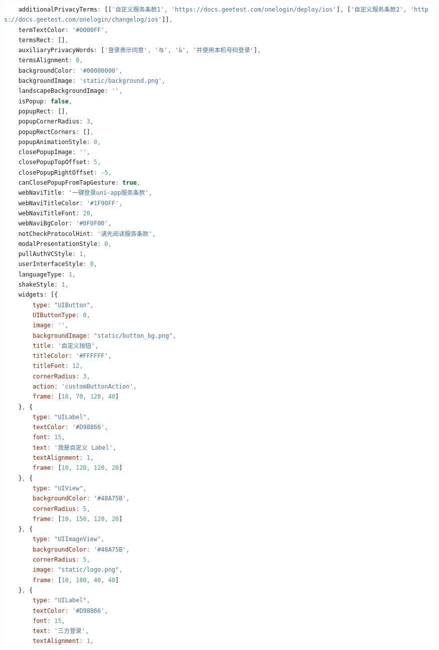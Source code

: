```js
	additionalPrivacyTerms: [['自定义服务条款1', 'https://docs.geetest.com/onelogin/deploy/ios'], ['自定义服务条款2', 'https://docs.geetest.com/onelogin/changelog/ios']],
	termTextColor: '#0000FF',
	termsRect: [],
	auxiliaryPrivacyWords: ['登录表示同意', '与', '&', '并使用本机号码登录'],
	termsAlignment: 0,
	backgroundColor: '#00000000',
	backgroundImage: 'static/background.png',
	landscapeBackgroundImage: '',
	isPopup: false,
	popupRect: [],
	popupCornerRadius: 3,
	popupRectCorners: [],
	popupAnimationStyle: 0,
	closePopupImage: '',
	closePopupTopOffset: 5,
	closePopupRightOffset: -5,
	canClosePopupFromTapGesture: true,
	webNaviTitle: '一键登录uni-app服务条款',
	webNaviTitleColor: '#1F90FF',
	webNaviTitleFont: 20,
	webNaviBgColor: '#0F0F00',
	notCheckProtocolHint: '请先阅读服务条款',
	modalPresentationStyle: 0,
	pullAuthVCStyle: 1,
	userInterfaceStyle: 0,
	languageType: 1,
	shakeStyle: 1,
	widgets: [{
		type: "UIButton", 
		UIButtonType: 0, 
		image: '',
		backgroundImage: "static/button_bg.png",
		title: '自定义按钮',	
		titleColor: '#FFFFFF',
		titleFont: 12,
		cornerRadius: 3,
		action: 'customButtonAction',
		frame: [10, 70, 120, 40]
	}, {
		type: "UILabel",
		textColor: '#D98866',
		font: 15,
		text: '我是自定义 Label',
		textAlignment: 1,
		frame: [10, 120, 120, 20]
	}, {
		type: "UIView",
		backgroundColor: '#48A75B',
		cornerRadius: 5,
		frame: [10, 150, 120, 20]
	}, {
		type: "UIImageView",
		backgroundColor: '#48A75B',
		cornerRadius: 5,
		image: "static/logo.png",
		frame: [10, 180, 40, 40]
	}, {
		type: "UILabel",
		textColor: '#D98866',
		font: 15,
		text: '三方登录',
		textAlignment: 1,
```